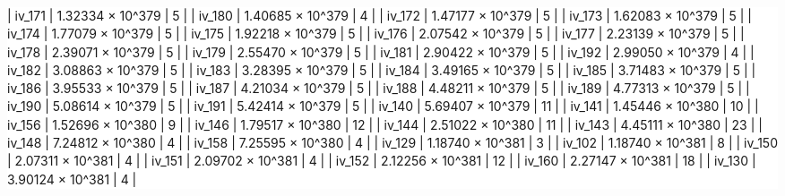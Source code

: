 | iv_171 | 1.32334 × 10^379 | 5 |
| iv_180 | 1.40685 × 10^379 | 4 |
| iv_172 | 1.47177 × 10^379 | 5 |
| iv_173 | 1.62083 × 10^379 | 5 |
| iv_174 | 1.77079 × 10^379 | 5 |
| iv_175 | 1.92218 × 10^379 | 5 |
| iv_176 | 2.07542 × 10^379 | 5 |
| iv_177 | 2.23139 × 10^379 | 5 |
| iv_178 | 2.39071 × 10^379 | 5 |
| iv_179 | 2.55470 × 10^379 | 5 |
| iv_181 | 2.90422 × 10^379 | 5 |
| iv_192 | 2.99050 × 10^379 | 4 |
| iv_182 | 3.08863 × 10^379 | 5 |
| iv_183 | 3.28395 × 10^379 | 5 |
| iv_184 | 3.49165 × 10^379 | 5 |
| iv_185 | 3.71483 × 10^379 | 5 |
| iv_186 | 3.95533 × 10^379 | 5 |
| iv_187 | 4.21034 × 10^379 | 5 |
| iv_188 | 4.48211 × 10^379 | 5 |
| iv_189 | 4.77313 × 10^379 | 5 |
| iv_190 | 5.08614 × 10^379 | 5 |
| iv_191 | 5.42414 × 10^379 | 5 |
| iv_140 | 5.69407 × 10^379 | 11 |
| iv_141 | 1.45446 × 10^380 | 10 |
| iv_156 | 1.52696 × 10^380 | 9 |
| iv_146 | 1.79517 × 10^380 | 12 |
| iv_144 | 2.51022 × 10^380 | 11 |
| iv_143 | 4.45111 × 10^380 | 23 |
| iv_148 | 7.24812 × 10^380 | 4 |
| iv_158 | 7.25595 × 10^380 | 4 |
| iv_129 | 1.18740 × 10^381 | 3 |
| iv_102 | 1.18740 × 10^381 | 8 |
| iv_150 | 2.07311 × 10^381 | 4 |
| iv_151 | 2.09702 × 10^381 | 4 |
| iv_152 | 2.12256 × 10^381 | 12 |
| iv_160 | 2.27147 × 10^381 | 18 |
| iv_130 | 3.90124 × 10^381 | 4 |